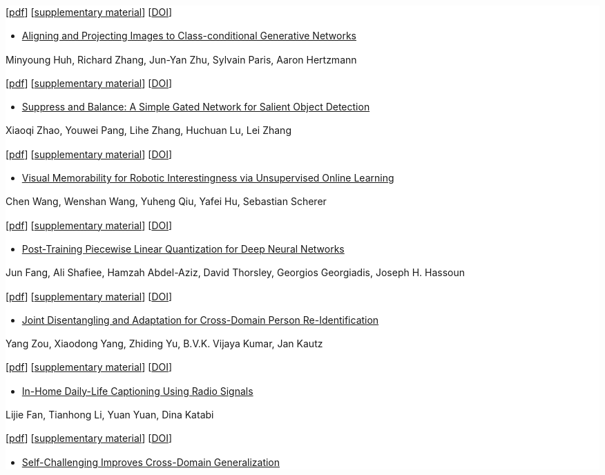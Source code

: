   [[pdf](https://www.ecva.net/papers/eccv_2020/papers_ECCV/papers/123470001.pdf)] [[supplementary material](https://www.ecva.net/papers/eccv_2020/papers_ECCV/papers/123470001-supp.zip)] [[DOI](https://link.springer.com/chapter/10.1007/978-3-030-58536-5_1)]

-  [Aligning and Projecting Images to Class-conditional Generative Networks](https://www.ecva.net/papers/eccv_2020/papers_ECCV/html/2834_ECCV_2020_paper.php)

  Minyoung Huh, Richard Zhang, Jun-Yan Zhu, Sylvain Paris, Aaron Hertzmann

  [[pdf](https://www.ecva.net/papers/eccv_2020/papers_ECCV/papers/123470018.pdf)] [[supplementary material](https://www.ecva.net/papers/eccv_2020/papers_ECCV/papers/123470018-supp.pdf)] [[DOI](https://link.springer.com/chapter/10.1007/978-3-030-58536-5_2)]

-  [Suppress and Balance: A Simple Gated Network for Salient Object Detection](https://www.ecva.net/papers/eccv_2020/papers_ECCV/html/2852_ECCV_2020_paper.php)

  Xiaoqi Zhao, Youwei Pang, Lihe Zhang, Huchuan Lu, Lei Zhang

  [[pdf](https://www.ecva.net/papers/eccv_2020/papers_ECCV/papers/123470035.pdf)] [[supplementary material](https://www.ecva.net/papers/eccv_2020/papers_ECCV/papers/123470035-supp.pdf)] [[DOI](https://link.springer.com/chapter/10.1007/978-3-030-58536-5_3)]

-  [Visual Memorability for Robotic Interestingness via Unsupervised Online Learning](https://www.ecva.net/papers/eccv_2020/papers_ECCV/html/2904_ECCV_2020_paper.php)

  Chen Wang, Wenshan Wang, Yuheng Qiu, Yafei Hu, Sebastian Scherer

  [[pdf](https://www.ecva.net/papers/eccv_2020/papers_ECCV/papers/123470052.pdf)] [[supplementary material](https://www.ecva.net/papers/eccv_2020/papers_ECCV/papers/123470052-supp.pdf)] [[DOI](https://link.springer.com/chapter/10.1007/978-3-030-58536-5_4)]

-  [Post-Training Piecewise Linear Quantization for Deep Neural Networks](https://www.ecva.net/papers/eccv_2020/papers_ECCV/html/2949_ECCV_2020_paper.php)

  Jun Fang, Ali Shafiee, Hamzah Abdel-Aziz, David Thorsley, Georgios Georgiadis, Joseph H. Hassoun

  [[pdf](https://www.ecva.net/papers/eccv_2020/papers_ECCV/papers/123470069.pdf)] [[supplementary material](https://www.ecva.net/papers/eccv_2020/papers_ECCV/papers/123470069-supp.pdf)] [[DOI](https://link.springer.com/chapter/10.1007/978-3-030-58536-5_5)]

-  [Joint Disentangling and Adaptation for Cross-Domain Person Re-Identification](https://www.ecva.net/papers/eccv_2020/papers_ECCV/html/2974_ECCV_2020_paper.php)

  Yang Zou, Xiaodong Yang, Zhiding Yu, B.V.K. Vijaya Kumar, Jan Kautz

  [[pdf](https://www.ecva.net/papers/eccv_2020/papers_ECCV/papers/123470086.pdf)] [[supplementary material](https://www.ecva.net/papers/eccv_2020/papers_ECCV/papers/123470086-supp.pdf)] [[DOI](https://link.springer.com/chapter/10.1007/978-3-030-58536-5_6)]

-  [In-Home Daily-Life Captioning Using Radio Signals](https://www.ecva.net/papers/eccv_2020/papers_ECCV/html/2978_ECCV_2020_paper.php)

  Lijie Fan, Tianhong Li, Yuan Yuan, Dina Katabi

  [[pdf](https://www.ecva.net/papers/eccv_2020/papers_ECCV/papers/123470103.pdf)] [[supplementary material](https://www.ecva.net/papers/eccv_2020/papers_ECCV/papers/123470103-supp.pdf)] [[DOI](https://link.springer.com/chapter/10.1007/978-3-030-58536-5_7)]

-  [Self-Challenging Improves Cross-Domain Generalization](https://www.ecva.net/papers/eccv_2020/papers_ECCV/html/3018_ECCV_2020_paper.php)
